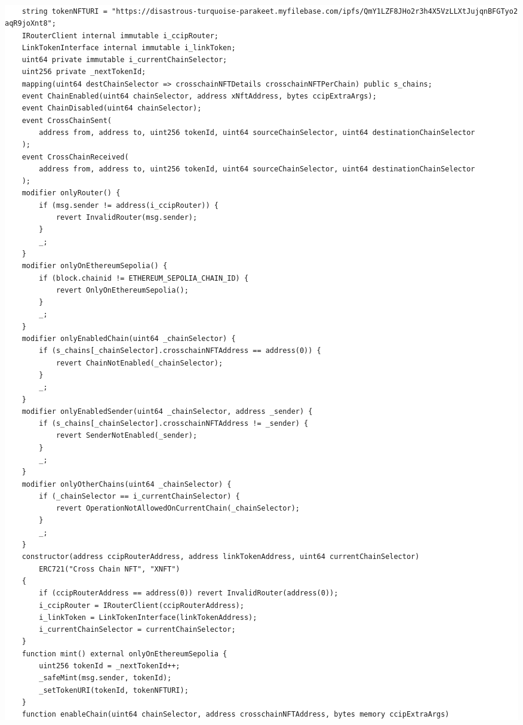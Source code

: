 ```solidity
    string tokenNFTURI = "https://disastrous-turquoise-parakeet.myfilebase.com/ipfs/QmY1LZF8JHo2r3h4X5VzLLXtJujqnBFGTyo2aqR9joXnt8";
    IRouterClient internal immutable i_ccipRouter;
    LinkTokenInterface internal immutable i_linkToken;
    uint64 private immutable i_currentChainSelector;
    uint256 private _nextTokenId;
    mapping(uint64 destChainSelector => crosschainNFTDetails crosschainNFTPerChain) public s_chains;
    event ChainEnabled(uint64 chainSelector, address xNftAddress, bytes ccipExtraArgs);
    event ChainDisabled(uint64 chainSelector);
    event CrossChainSent(
        address from, address to, uint256 tokenId, uint64 sourceChainSelector, uint64 destinationChainSelector
    );
    event CrossChainReceived(
        address from, address to, uint256 tokenId, uint64 sourceChainSelector, uint64 destinationChainSelector
    );
    modifier onlyRouter() {
        if (msg.sender != address(i_ccipRouter)) {
            revert InvalidRouter(msg.sender);
        }
        _;
    }
    modifier onlyOnEthereumSepolia() {
        if (block.chainid != ETHEREUM_SEPOLIA_CHAIN_ID) {
            revert OnlyOnEthereumSepolia();
        }
        _;
    }
    modifier onlyEnabledChain(uint64 _chainSelector) {
        if (s_chains[_chainSelector].crosschainNFTAddress == address(0)) {
            revert ChainNotEnabled(_chainSelector);
        }
        _;
    }
    modifier onlyEnabledSender(uint64 _chainSelector, address _sender) {
        if (s_chains[_chainSelector].crosschainNFTAddress != _sender) {
            revert SenderNotEnabled(_sender);
        }
        _;
    }
    modifier onlyOtherChains(uint64 _chainSelector) {
        if (_chainSelector == i_currentChainSelector) {
            revert OperationNotAllowedOnCurrentChain(_chainSelector);
        }
        _;
    }
    constructor(address ccipRouterAddress, address linkTokenAddress, uint64 currentChainSelector)
        ERC721("Cross Chain NFT", "XNFT")
    {
        if (ccipRouterAddress == address(0)) revert InvalidRouter(address(0));
        i_ccipRouter = IRouterClient(ccipRouterAddress);
        i_linkToken = LinkTokenInterface(linkTokenAddress);
        i_currentChainSelector = currentChainSelector;
    }
    function mint() external onlyOnEthereumSepolia {
        uint256 tokenId = _nextTokenId++;
        _safeMint(msg.sender, tokenId);
        _setTokenURI(tokenId, tokenNFTURI);
    }
    function enableChain(uint64 chainSelector, address crosschainNFTAddress, bytes memory ccipExtraArgs)
```